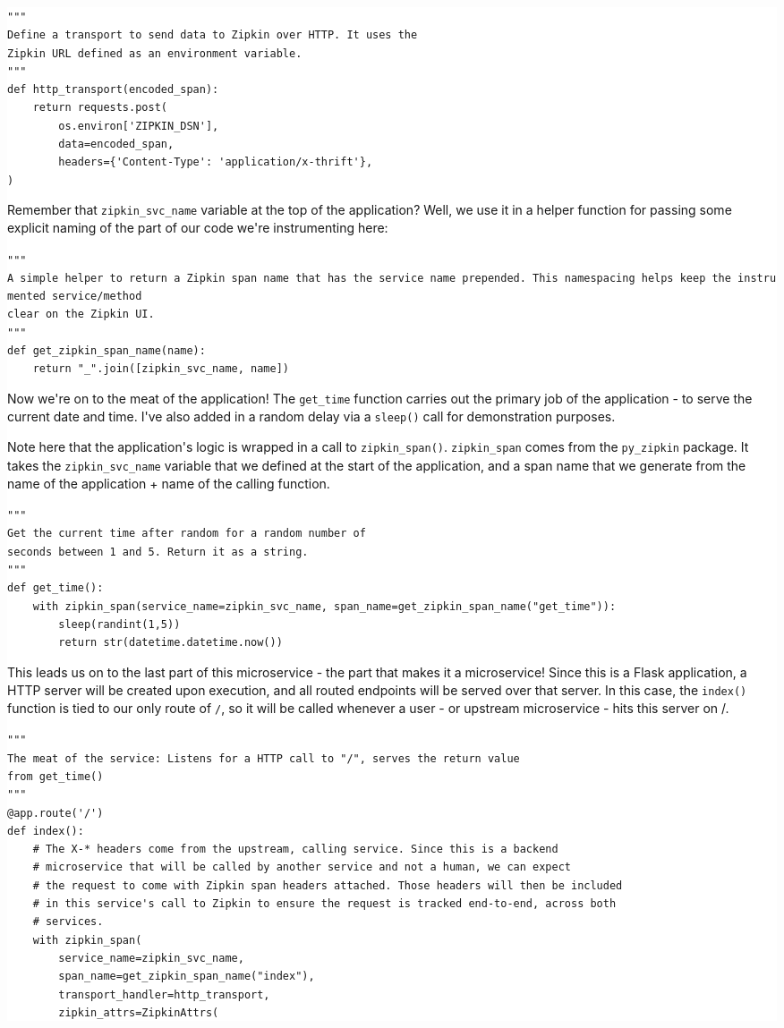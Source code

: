 ```
"""
Define a transport to send data to Zipkin over HTTP. It uses the
Zipkin URL defined as an environment variable.
"""
def http_transport(encoded_span):
    return requests.post(
        os.environ['ZIPKIN_DSN'],
        data=encoded_span,
        headers={'Content-Type': 'application/x-thrift'},
)
```

Remember that `zipkin_svc_name` variable at the top of the application? Well, we use it in a helper function for passing some explicit naming of the part of our code we're instrumenting here: 

```
"""
A simple helper to return a Zipkin span name that has the service name prepended. This namespacing helps keep the instrumented service/method 
clear on the Zipkin UI.
"""
def get_zipkin_span_name(name):
    return "_".join([zipkin_svc_name, name])
```

Now we're on to the meat of the application! The `get_time` function carries out the primary job of the application - to serve the current date and time. I've also added in a random delay via a `sleep()` call for demonstration purposes.

Note here that the application's logic is wrapped in a call to `zipkin_span()`. `zipkin_span` comes from the `py_zipkin` package. It takes the `zipkin_svc_name` variable that we defined at the start of the application, and a span name that we generate from the name of the application + name of the calling function. 

```
"""
Get the current time after random for a random number of
seconds between 1 and 5. Return it as a string.
"""
def get_time():
    with zipkin_span(service_name=zipkin_svc_name, span_name=get_zipkin_span_name("get_time")):
        sleep(randint(1,5))
        return str(datetime.datetime.now())
```

This leads us on to the last part of this microservice - the part that makes it a microservice! Since this is a Flask application, a HTTP server will be created upon execution, and all routed endpoints will be served over that server. In this case, the `index()` function is tied to our only route of `/`, so it will be called whenever a user - or upstream microservice - hits this server on /.

```
"""
The meat of the service: Listens for a HTTP call to "/", serves the return value
from get_time()
"""
@app.route('/')
def index():
    # The X-* headers come from the upstream, calling service. Since this is a backend
    # microservice that will be called by another service and not a human, we can expect
    # the request to come with Zipkin span headers attached. Those headers will then be included
    # in this service's call to Zipkin to ensure the request is tracked end-to-end, across both
    # services.
    with zipkin_span(
        service_name=zipkin_svc_name,
        span_name=get_zipkin_span_name("index"),
        transport_handler=http_transport,
        zipkin_attrs=ZipkinAttrs(
```